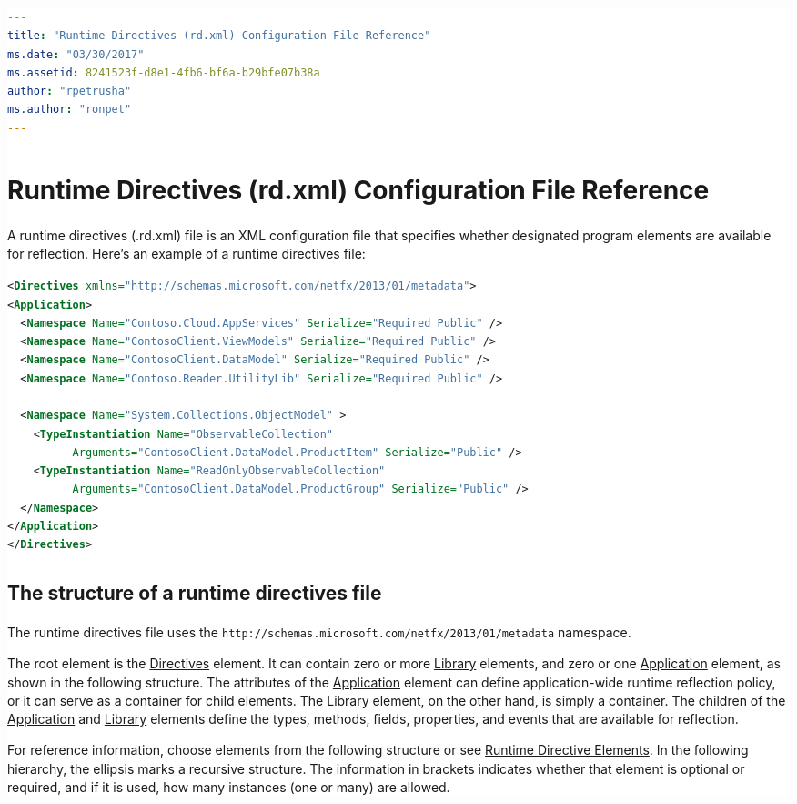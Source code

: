 ```yaml
---
title: "Runtime Directives (rd.xml) Configuration File Reference"
ms.date: "03/30/2017"
ms.assetid: 8241523f-d8e1-4fb6-bf6a-b29bfe07b38a
author: "rpetrusha"
ms.author: "ronpet"
---
```


# Runtime Directives (rd.xml) Configuration File Reference

A runtime directives (.rd.xml) file is an XML configuration file that specifies whether designated program elements are available for reflection. Here’s an example of a runtime directives file:

```xml
<Directives xmlns="http://schemas.microsoft.com/netfx/2013/01/metadata">
<Application>
  <Namespace Name="Contoso.Cloud.AppServices" Serialize="Required Public" />
  <Namespace Name="ContosoClient.ViewModels" Serialize="Required Public" />
  <Namespace Name="ContosoClient.DataModel" Serialize="Required Public" />
  <Namespace Name="Contoso.Reader.UtilityLib" Serialize="Required Public" />

  <Namespace Name="System.Collections.ObjectModel" >
    <TypeInstantiation Name="ObservableCollection"
          Arguments="ContosoClient.DataModel.ProductItem" Serialize="Public" />
    <TypeInstantiation Name="ReadOnlyObservableCollection"
          Arguments="ContosoClient.DataModel.ProductGroup" Serialize="Public" />
  </Namespace>
</Application>
</Directives>
```

## The structure of a runtime directives file

The runtime directives file uses the `http://schemas.microsoft.com/netfx/2013/01/metadata` namespace.

The root element is the [Directives](../../../docs/framework/net-native/directives-element-net-native.md) element. It can contain zero or more [Library](../../../docs/framework/net-native/library-element-net-native.md) elements, and zero or one [Application](../../../docs/framework/net-native/application-element-net-native.md) element, as shown in the following structure. The attributes of the [Application](../../../docs/framework/net-native/application-element-net-native.md) element can define application-wide runtime reflection policy, or it can serve as a container for child elements. The [Library](../../../docs/framework/net-native/library-element-net-native.md) element, on the other hand, is simply a container. The children of the [Application](../../../docs/framework/net-native/application-element-net-native.md) and [Library](../../../docs/framework/net-native/library-element-net-native.md) elements define the types, methods, fields, properties, and events that are available for reflection.

For reference information, choose elements from the following structure or see [Runtime Directive Elements](../../../docs/framework/net-native/runtime-directive-elements.md). In the following hierarchy, the ellipsis marks a recursive structure. The information in brackets indicates whether that element is optional or required, and if it is used, how many instances (one or many) are allowed.
